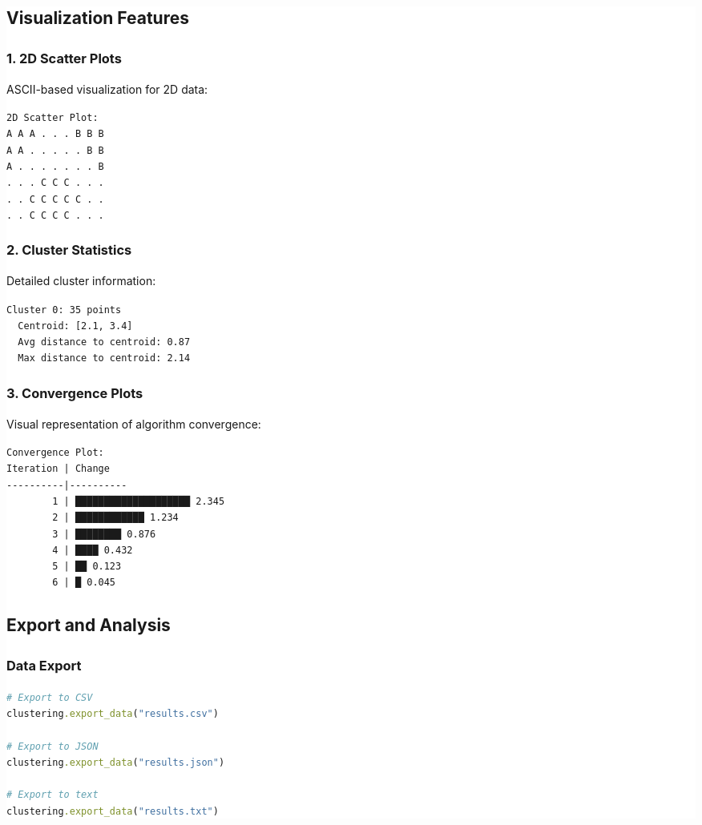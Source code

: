 ## Visualization Features

### 1. **2D Scatter Plots**
ASCII-based visualization for 2D data:
```
2D Scatter Plot:
A A A . . . B B B
A A . . . . . B B
A . . . . . . . B
. . . C C C . . .
. . C C C C C . .
. . C C C C . . .
```

### 2. **Cluster Statistics**
Detailed cluster information:
```
Cluster 0: 35 points
  Centroid: [2.1, 3.4]
  Avg distance to centroid: 0.87
  Max distance to centroid: 2.14
```

### 3. **Convergence Plots**
Visual representation of algorithm convergence:
```
Convergence Plot:
Iteration | Change
----------|----------
        1 | ████████████████████ 2.345
        2 | ████████████ 1.234
        3 | ████████ 0.876
        4 | ████ 0.432
        5 | ██ 0.123
        6 | █ 0.045
```

## Export and Analysis

### Data Export

```ruby
# Export to CSV
clustering.export_data("results.csv")

# Export to JSON
clustering.export_data("results.json")

# Export to text
clustering.export_data("results.txt")
```
